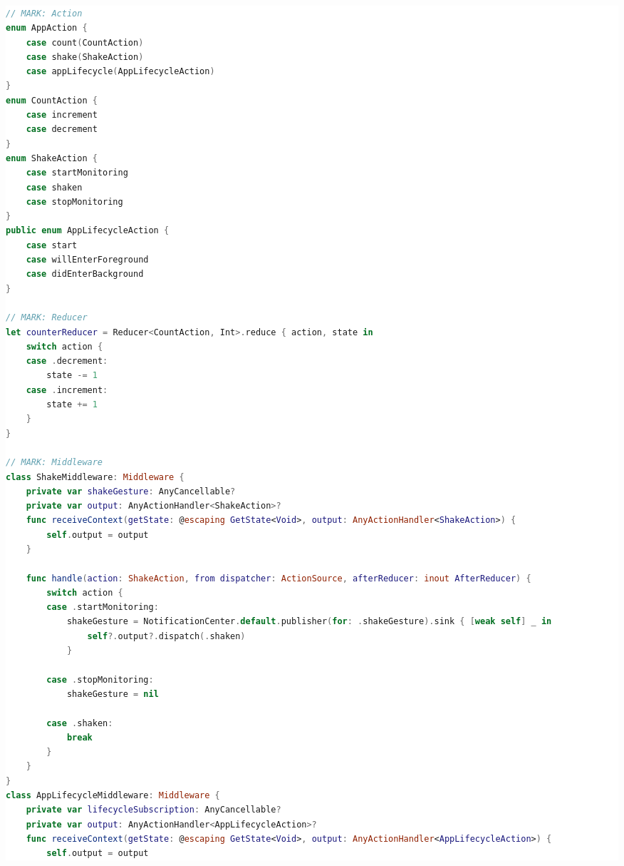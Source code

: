 ```swift
// MARK: Action
enum AppAction {
    case count(CountAction)
    case shake(ShakeAction)
    case appLifecycle(AppLifecycleAction)
}
enum CountAction {
    case increment
    case decrement
}
enum ShakeAction {
    case startMonitoring
    case shaken
    case stopMonitoring
}
public enum AppLifecycleAction {
    case start
    case willEnterForeground
    case didEnterBackground
}

// MARK: Reducer
let counterReducer = Reducer<CountAction, Int>.reduce { action, state in
    switch action {
    case .decrement:
        state -= 1
    case .increment:
        state += 1
    }
}

// MARK: Middleware
class ShakeMiddleware: Middleware {
    private var shakeGesture: AnyCancellable?
    private var output: AnyActionHandler<ShakeAction>?
    func receiveContext(getState: @escaping GetState<Void>, output: AnyActionHandler<ShakeAction>) {
        self.output = output
    }

    func handle(action: ShakeAction, from dispatcher: ActionSource, afterReducer: inout AfterReducer) {
        switch action {
        case .startMonitoring:
            shakeGesture = NotificationCenter.default.publisher(for: .shakeGesture).sink { [weak self] _ in
                self?.output?.dispatch(.shaken)
            }

        case .stopMonitoring:
            shakeGesture = nil

        case .shaken:
            break
        }
    }
}
class AppLifecycleMiddleware: Middleware {
    private var lifecycleSubscription: AnyCancellable?
    private var output: AnyActionHandler<AppLifecycleAction>?
    func receiveContext(getState: @escaping GetState<Void>, output: AnyActionHandler<AppLifecycleAction>) {
        self.output = output
```